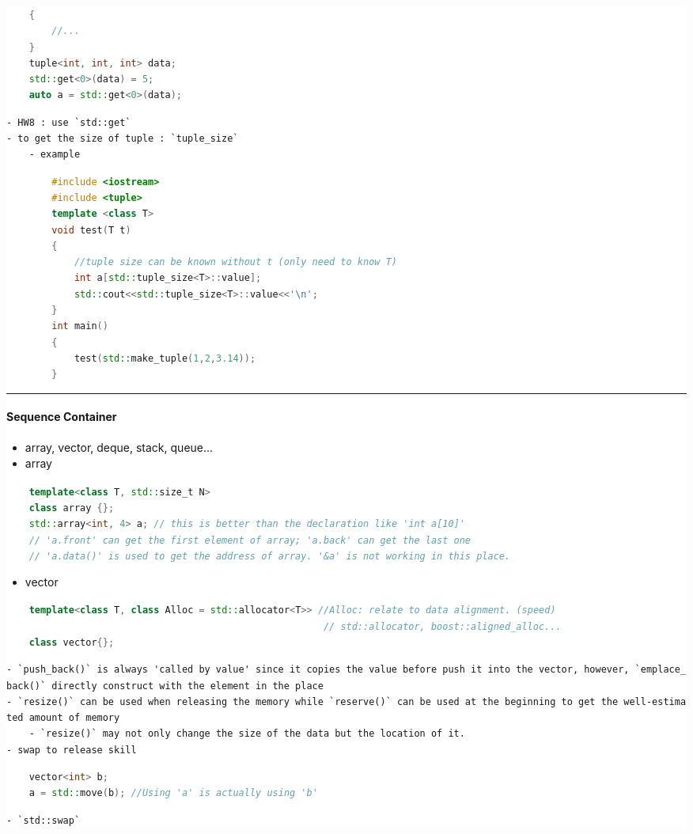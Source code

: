 ```c++
	{
		//...
	}
	tuple<int, int, int> data;
	std::get<0>(data) = 5;
	auto a = std::get<0>(data);
```
	- HW8 : use `std::get`
	- to get the size of tuple : `tuple_size`
		- example
```c++
		#include <iostream>
		#include <tuple>
		template <class T>
		void test(T t)
		{
			//tuple size can be known without t (only need to know T)
			int a[std::tuple_size<T>::value];
			std::cout<<std::tuple_size<T>::value<<'\n';
		}
		int main()
		{
			test(std::make_tuple(1,2,3.14));
		}
```
----

#### Sequence Container
- array, vector, deque, stack, queue...
- array
```c++
	template<class T, std::size_t N>
	class array {};
	std::array<int, 4> a; // this is better than the declaration like 'int a[10]'
	// 'a.front' can get the first element of array; 'a.back' can get the last one
	// 'a.data()' is used to get the address of array. '&a' is not working in this place.
```
- vector
```c++
	template<class T, class Alloc = std::allocator<T>> //Alloc: relate to data alignment. (speed)
														// std::allocator, boost::aligned_alloc...
	class vector{};

```
	- `push_back()` is always 'called by value' since it copies the value before push it into the vector, however, `emplace_back()` directly construct with the element in the place
	- `resize()` can be used when releasing the memory while `reserve()` can be used at the beginning to get the well-estimated amount of memory
		- `resize()` may not only change the size of the data but the location of it.
	- swap to release skill
```c++
	vector<int> b;
	a = std::move(b); //Using 'a' is actually using 'b'
```
	- `std::swap`
